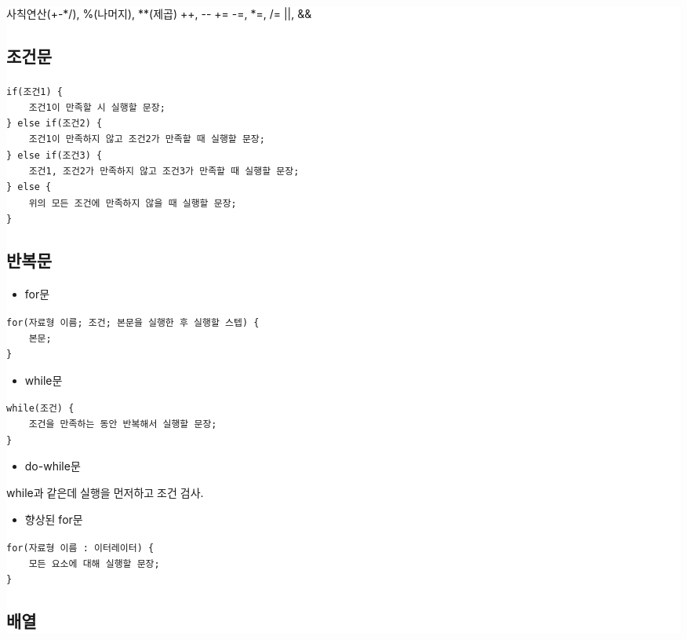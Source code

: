 사칙연산(+-*/), %(나머지), **(제곱)
++, --
+= -=, *=, /=
||, &&



## 조건문

```
if(조건1) {
    조건1이 만족할 시 실행할 문장;
} else if(조건2) {
    조건1이 만족하지 않고 조건2가 만족할 때 실행할 문장;
} else if(조건3) {
    조건1, 조건2가 만족하지 않고 조건3가 만족할 때 실행할 문장;
} else {
    위의 모든 조건에 만족하지 않을 때 실행할 문장;
}
```



## 반복문

- for문

```
for(자료형 이름; 조건; 본문을 실행한 후 실행할 스텝) {
    본문;
}
```

- while문

```
while(조건) {
    조건을 만족하는 동안 반복해서 실행할 문장;
}
```

- do-while문

while과 같은데 실행을 먼저하고 조건 검사.

- 향상된 for문

```
for(자료형 이름 : 이터레이터) {
    모든 요소에 대해 실행할 문장;
}
```



## 배열
